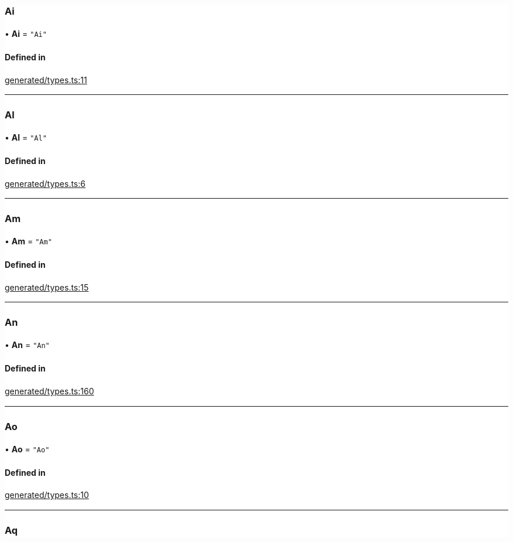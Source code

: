 ### Ai

• **Ai** = ``"Ai"``

#### Defined in

[generated/types.ts:11](https://github.com/PolymeshAssociation/polymesh-sdk/blob/31fdce23/src/generated/types.ts#L11)

___

### Al

• **Al** = ``"Al"``

#### Defined in

[generated/types.ts:6](https://github.com/PolymeshAssociation/polymesh-sdk/blob/31fdce23/src/generated/types.ts#L6)

___

### Am

• **Am** = ``"Am"``

#### Defined in

[generated/types.ts:15](https://github.com/PolymeshAssociation/polymesh-sdk/blob/31fdce23/src/generated/types.ts#L15)

___

### An

• **An** = ``"An"``

#### Defined in

[generated/types.ts:160](https://github.com/PolymeshAssociation/polymesh-sdk/blob/31fdce23/src/generated/types.ts#L160)

___

### Ao

• **Ao** = ``"Ao"``

#### Defined in

[generated/types.ts:10](https://github.com/PolymeshAssociation/polymesh-sdk/blob/31fdce23/src/generated/types.ts#L10)

___

### Aq

